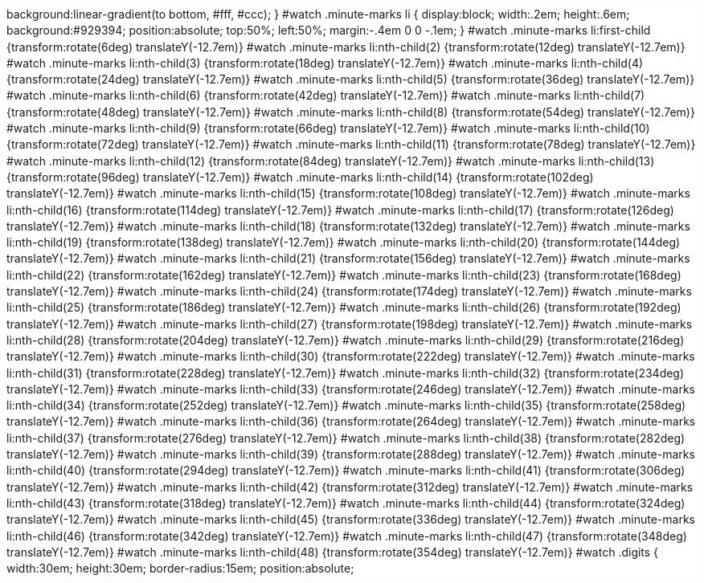   background:linear-gradient(to bottom, #fff, #ccc);
}
#watch .minute-marks li {
  display:block;
  width:.2em;
  height:.6em;
  background:#929394;
  position:absolute;
  top:50%; left:50%;
  margin:-.4em 0 0 -.1em;
}
#watch .minute-marks li:first-child {transform:rotate(6deg) translateY(-12.7em)}
#watch .minute-marks li:nth-child(2) {transform:rotate(12deg) translateY(-12.7em)}
#watch .minute-marks li:nth-child(3) {transform:rotate(18deg) translateY(-12.7em)}
#watch .minute-marks li:nth-child(4) {transform:rotate(24deg) translateY(-12.7em)}
#watch .minute-marks li:nth-child(5) {transform:rotate(36deg) translateY(-12.7em)}
#watch .minute-marks li:nth-child(6) {transform:rotate(42deg) translateY(-12.7em)}
#watch .minute-marks li:nth-child(7) {transform:rotate(48deg) translateY(-12.7em)}
#watch .minute-marks li:nth-child(8) {transform:rotate(54deg) translateY(-12.7em)}
#watch .minute-marks li:nth-child(9) {transform:rotate(66deg) translateY(-12.7em)}
#watch .minute-marks li:nth-child(10) {transform:rotate(72deg) translateY(-12.7em)}
#watch .minute-marks li:nth-child(11) {transform:rotate(78deg) translateY(-12.7em)}
#watch .minute-marks li:nth-child(12) {transform:rotate(84deg) translateY(-12.7em)}
#watch .minute-marks li:nth-child(13) {transform:rotate(96deg) translateY(-12.7em)}
#watch .minute-marks li:nth-child(14) {transform:rotate(102deg) translateY(-12.7em)}
#watch .minute-marks li:nth-child(15) {transform:rotate(108deg) translateY(-12.7em)}
#watch .minute-marks li:nth-child(16) {transform:rotate(114deg) translateY(-12.7em)}
#watch .minute-marks li:nth-child(17) {transform:rotate(126deg) translateY(-12.7em)}
#watch .minute-marks li:nth-child(18) {transform:rotate(132deg) translateY(-12.7em)}
#watch .minute-marks li:nth-child(19) {transform:rotate(138deg) translateY(-12.7em)}
#watch .minute-marks li:nth-child(20) {transform:rotate(144deg) translateY(-12.7em)}
#watch .minute-marks li:nth-child(21) {transform:rotate(156deg) translateY(-12.7em)}
#watch .minute-marks li:nth-child(22) {transform:rotate(162deg) translateY(-12.7em)}
#watch .minute-marks li:nth-child(23) {transform:rotate(168deg) translateY(-12.7em)}
#watch .minute-marks li:nth-child(24) {transform:rotate(174deg) translateY(-12.7em)}
#watch .minute-marks li:nth-child(25) {transform:rotate(186deg) translateY(-12.7em)}
#watch .minute-marks li:nth-child(26) {transform:rotate(192deg) translateY(-12.7em)}
#watch .minute-marks li:nth-child(27) {transform:rotate(198deg) translateY(-12.7em)}
#watch .minute-marks li:nth-child(28) {transform:rotate(204deg) translateY(-12.7em)}
#watch .minute-marks li:nth-child(29) {transform:rotate(216deg) translateY(-12.7em)}
#watch .minute-marks li:nth-child(30) {transform:rotate(222deg) translateY(-12.7em)}
#watch .minute-marks li:nth-child(31) {transform:rotate(228deg) translateY(-12.7em)}
#watch .minute-marks li:nth-child(32) {transform:rotate(234deg) translateY(-12.7em)}
#watch .minute-marks li:nth-child(33) {transform:rotate(246deg) translateY(-12.7em)}
#watch .minute-marks li:nth-child(34) {transform:rotate(252deg) translateY(-12.7em)}
#watch .minute-marks li:nth-child(35) {transform:rotate(258deg) translateY(-12.7em)}
#watch .minute-marks li:nth-child(36) {transform:rotate(264deg) translateY(-12.7em)}
#watch .minute-marks li:nth-child(37) {transform:rotate(276deg) translateY(-12.7em)}
#watch .minute-marks li:nth-child(38) {transform:rotate(282deg) translateY(-12.7em)}
#watch .minute-marks li:nth-child(39) {transform:rotate(288deg) translateY(-12.7em)}
#watch .minute-marks li:nth-child(40) {transform:rotate(294deg) translateY(-12.7em)}
#watch .minute-marks li:nth-child(41) {transform:rotate(306deg) translateY(-12.7em)}
#watch .minute-marks li:nth-child(42) {transform:rotate(312deg) translateY(-12.7em)}
#watch .minute-marks li:nth-child(43) {transform:rotate(318deg) translateY(-12.7em)}
#watch .minute-marks li:nth-child(44) {transform:rotate(324deg) translateY(-12.7em)}
#watch .minute-marks li:nth-child(45) {transform:rotate(336deg) translateY(-12.7em)}
#watch .minute-marks li:nth-child(46) {transform:rotate(342deg) translateY(-12.7em)}
#watch .minute-marks li:nth-child(47) {transform:rotate(348deg) translateY(-12.7em)}
#watch .minute-marks li:nth-child(48) {transform:rotate(354deg) translateY(-12.7em)}
#watch .digits {
  width:30em;
  height:30em;
  border-radius:15em;
  position:absolute;